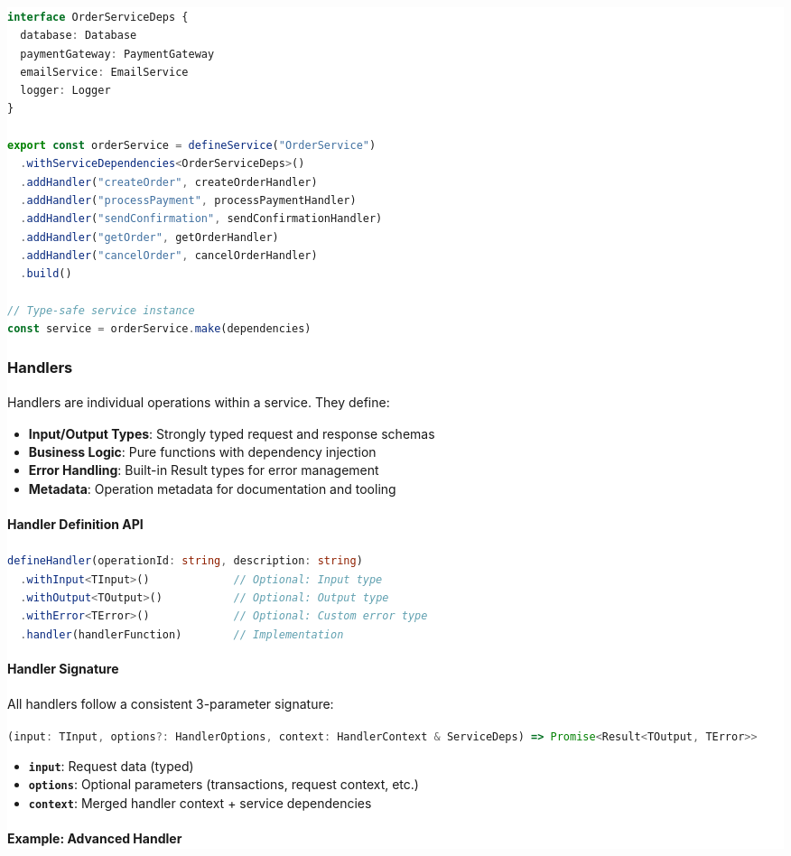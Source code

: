 ```typescript
interface OrderServiceDeps {
  database: Database
  paymentGateway: PaymentGateway
  emailService: EmailService
  logger: Logger
}

export const orderService = defineService("OrderService")
  .withServiceDependencies<OrderServiceDeps>()
  .addHandler("createOrder", createOrderHandler)
  .addHandler("processPayment", processPaymentHandler)
  .addHandler("sendConfirmation", sendConfirmationHandler)
  .addHandler("getOrder", getOrderHandler)
  .addHandler("cancelOrder", cancelOrderHandler)
  .build()

// Type-safe service instance
const service = orderService.make(dependencies)
```

### Handlers

Handlers are individual operations within a service. They define:

- **Input/Output Types**: Strongly typed request and response schemas
- **Business Logic**: Pure functions with dependency injection
- **Error Handling**: Built-in Result types for error management
- **Metadata**: Operation metadata for documentation and tooling

#### Handler Definition API

```typescript
defineHandler(operationId: string, description: string)
  .withInput<TInput>()             // Optional: Input type
  .withOutput<TOutput>()           // Optional: Output type
  .withError<TError>()             // Optional: Custom error type
  .handler(handlerFunction)        // Implementation
```

#### Handler Signature

All handlers follow a consistent 3-parameter signature:

```typescript
(input: TInput, options?: HandlerOptions, context: HandlerContext & ServiceDeps) => Promise<Result<TOutput, TError>>
```

- **`input`**: Request data (typed)
- **`options`**: Optional parameters (transactions, request context, etc.)
- **`context`**: Merged handler context + service dependencies

#### Example: Advanced Handler
